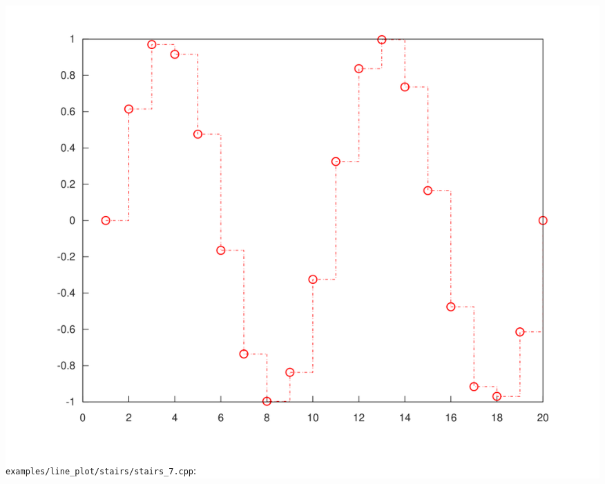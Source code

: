 [![example_stairs_6](examples/line_plot/stairs/stairs_6.svg)](https://github.com/alandefreitas/matplotplusplus/blob/master/examples/line_plot/stairs/stairs_6.cpp)

<a name="stairs_7"></a>`examples/line_plot/stairs/stairs_7.cpp`: 
